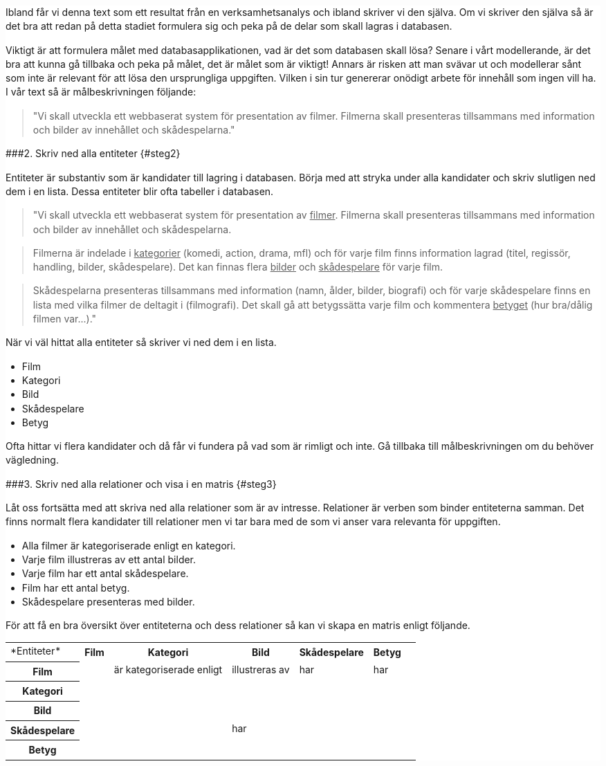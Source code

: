 Ibland får vi denna text som ett resultat från en verksamhetsanalys och ibland skriver vi den själva. Om vi skriver den själva så är det bra att redan på detta stadiet formulera sig och peka på de delar som skall lagras i databasen.

Viktigt är att formulera målet med databasapplikationen, vad är det som databasen skall lösa? Senare i vårt modellerande, är det bra att kunna gå tillbaka och peka på målet, det är målet som är viktigt! Annars är risken att man svävar ut och modellerar sånt som inte är relevant för att lösa den ursprungliga uppgiften. Vilken i sin tur genererar onödigt arbete för innehåll som ingen vill ha. I vår text så är målbeskrivningen följande:

> "Vi skall utveckla ett webbaserat system för presentation av filmer. Filmerna skall presenteras tillsammans med information och bilder av innehållet och skådespelarna."


###2. Skriv ned alla entiteter {#steg2}

Entiteter är substantiv som är kandidater till lagring i databasen. Börja med att stryka under alla kandidater och skriv slutligen ned dem i en lista. Dessa entiteter blir ofta tabeller i databasen.

> "Vi skall utveckla ett webbaserat system för presentation av <u>filmer</u>. Filmerna skall presenteras tillsammans med information och bilder av innehållet och skådespelarna.

> Filmerna är indelade i <u>kategorier</u> (komedi, action, drama, mfl) och för varje film finns information lagrad (titel, regissör, handling, bilder, skådespelare). Det kan finnas flera <u>bilder</u> och <u>skådespelare</u> för varje film.

> Skådespelarna presenteras tillsammans med information (namn, ålder, bilder, biografi) och för varje skådespelare finns en lista med vilka filmer de deltagit i (filmografi).
Det skall gå att betygssätta varje film och kommentera <u>betyget</u> (hur bra/dålig filmen var...)."

När vi väl hittat alla entiteter så skriver vi ned dem i en lista.

* Film
* Kategori
* Bild
* Skådespelare
* Betyg

Ofta hittar vi flera kandidater och då får vi fundera på vad som är rimligt och inte. Gå tillbaka till målbeskrivningen om du behöver vägledning.


###3. Skriv ned alla relationer och visa i en matris {#steg3}

Låt oss fortsätta med att skriva ned alla relationer som är av intresse. Relationer är verben som binder entiteterna samman. Det finns normalt flera kandidater till relationer men vi tar bara med de som vi anser vara relevanta för uppgiften.

* Alla filmer är kategoriserade enligt en kategori.
* Varje film illustreras av ett antal bilder.
* Varje film har ett antal skådespelare.
* Film har ett antal betyg.
* Skådespelare presenteras med bilder.

För att få en bra översikt över entiteterna och dess relationer så kan vi skapa en matris enligt följande.

<table markdown=1>
<tr><td>*Entiteter*</td><th>Film</th><th>Kategori</th><th>Bild</th><th>Skådespelare</th><th>Betyg</th></tr>
<tr><th>Film</th><td></td><td>är kategoriserade enligt</td><td>illustreras av</td><td>har</td><td>har</td></tr>
<tr><th>Kategori</th><td></td><td></td><td></td><td></td><td></td></tr>
<tr><th>Bild</th><td><td></td><td></td><td></td><td></td><td></td></tr>
<tr><th>Skådespelare</th><td></td><td></td><td>har</td><td></td><td></td></tr>
<tr><th>Betyg</th><td></td><td></td><td></td><td></td><td></td></tr>
</table>
